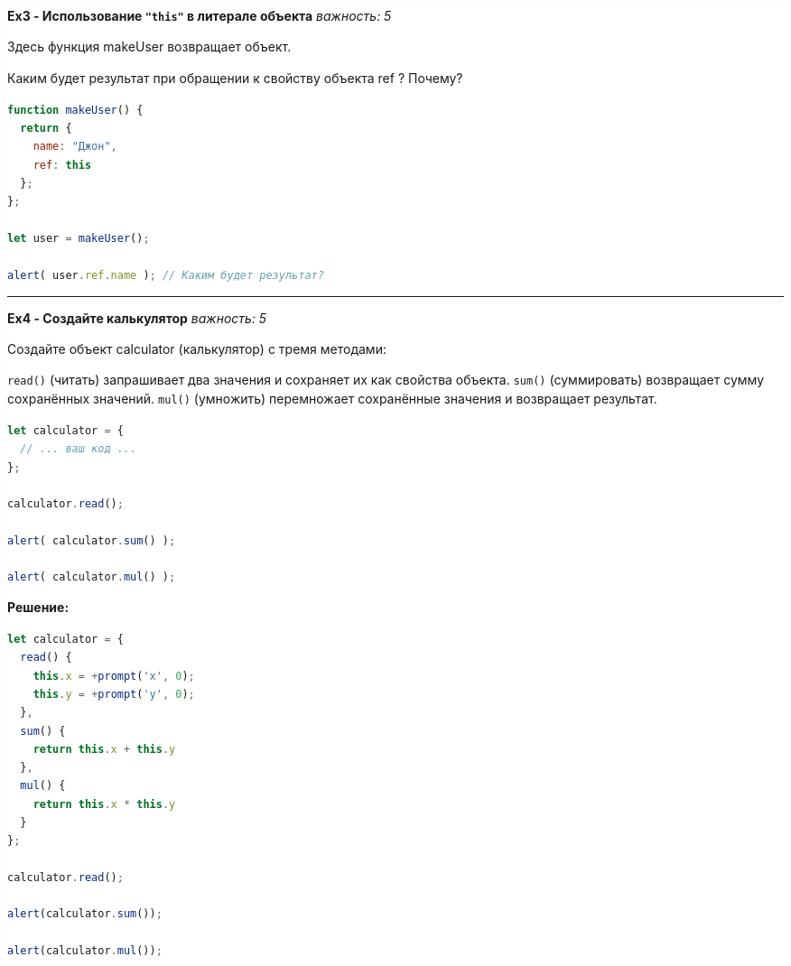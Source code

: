 **Ex3 - Использование `"this"` в литерале объекта**
*важность: 5*

Здесь функция makeUser возвращает объект.

Каким будет результат при обращении к свойству объекта ref ? Почему?

```js
function makeUser() {
  return {
    name: "Джон",
    ref: this
  };
};

let user = makeUser();

alert( user.ref.name ); // Каким будет результат?
```

***

**Ex4 - Создайте калькулятор**
*важность: 5*

Создайте объект calculator (калькулятор) с тремя методами:

`read()` (читать) запрашивает два значения и сохраняет их как свойства объекта.
`sum()` (суммировать) возвращает сумму сохранённых значений.
`mul()` (умножить) перемножает сохранённые значения и возвращает результат.

```js
let calculator = {
  // ... ваш код ...
};

calculator.read();

alert( calculator.sum() );

alert( calculator.mul() );
```
**Решение:**
```js
let calculator = {
  read() {
    this.x = +prompt('x', 0);
    this.y = +prompt('y', 0);
  },
  sum() {
    return this.x + this.y
  },
  mul() {
    return this.x * this.y
  }
};

calculator.read();

alert(calculator.sum());

alert(calculator.mul());
```
